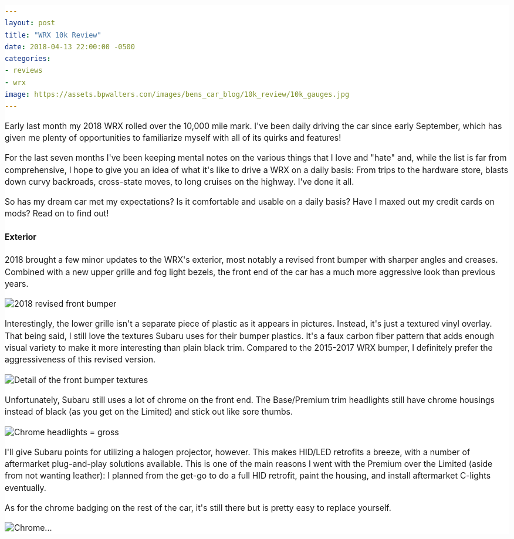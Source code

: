 ```yaml
---
layout: post
title: "WRX 10k Review"
date: 2018-04-13 22:00:00 -0500
categories:
- reviews
- wrx
image: https://assets.bpwalters.com/images/bens_car_blog/10k_review/10k_gauges.jpg
---
```


<span class="is-first-letter">E</span>arly last month my 2018 WRX rolled over the 10,000 mile mark.  I've been daily driving the car since early September, which has given me plenty of opportunities to familiarize myself with all of its quirks and features!

For the last seven months I've been keeping mental notes on the various things that I love and "hate" and, while the list is far from comprehensive, I hope to give you an idea of what it's like to drive a WRX on a daily basis: From trips to the hardware store, blasts down curvy backroads, cross-state moves, to long cruises on the highway.  I've done it all.

So has my dream car met my expectations?  Is it comfortable and usable on a daily basis?  Have I maxed out my credit cards on mods?  Read on to find out!

#### Exterior

2018 brought a few minor updates to the WRX's exterior, most notably a revised front bumper with sharper angles and creases.  Combined with a new upper grille and fog light bezels, the front end of the car has a much more aggressive look than previous years.

![2018 revised front bumper](https://assets.bpwalters.com/images/bens_car_blog/10k_review/front_end_1.jpg)

Interestingly, the lower grille isn't a separate piece of plastic as it appears in pictures.  Instead, it's just a textured vinyl overlay.  That being said, I still love the textures Subaru uses for their bumper plastics.  It's a faux carbon fiber pattern that adds enough visual variety to make it more interesting than plain black trim.  Compared to the 2015-2017 WRX bumper, I definitely prefer the aggressiveness of this revised version.

![Detail of the front bumper textures](https://assets.bpwalters.com/images/bens_car_blog/10k_review/bumper_texture.jpg)

Unfortunately, Subaru still uses a lot of chrome on the front end.  The Base/Premium trim headlights still have chrome housings instead of black (as you get on the Limited) and stick out like sore thumbs.

![Chrome headlights = gross](https://assets.bpwalters.com/images/bens_car_blog/10k_review/chrome_headlights.jpg)

I'll give Subaru points for utilizing a halogen projector, however.  This makes HID/LED retrofits a breeze, with a number of aftermarket plug-and-play solutions available.  This is one of the main reasons I went with the Premium over the Limited (aside from not wanting leather): I planned from the get-go to do a full HID retrofit, paint the housing, and install aftermarket C-lights eventually.

As for the chrome badging on the rest of the car, it's still there but is pretty easy to replace yourself.

![Chrome...](https://assets.bpwalters.com/images/bens_car_blog/10k_review/trunk_badging_chrome.jpg)
